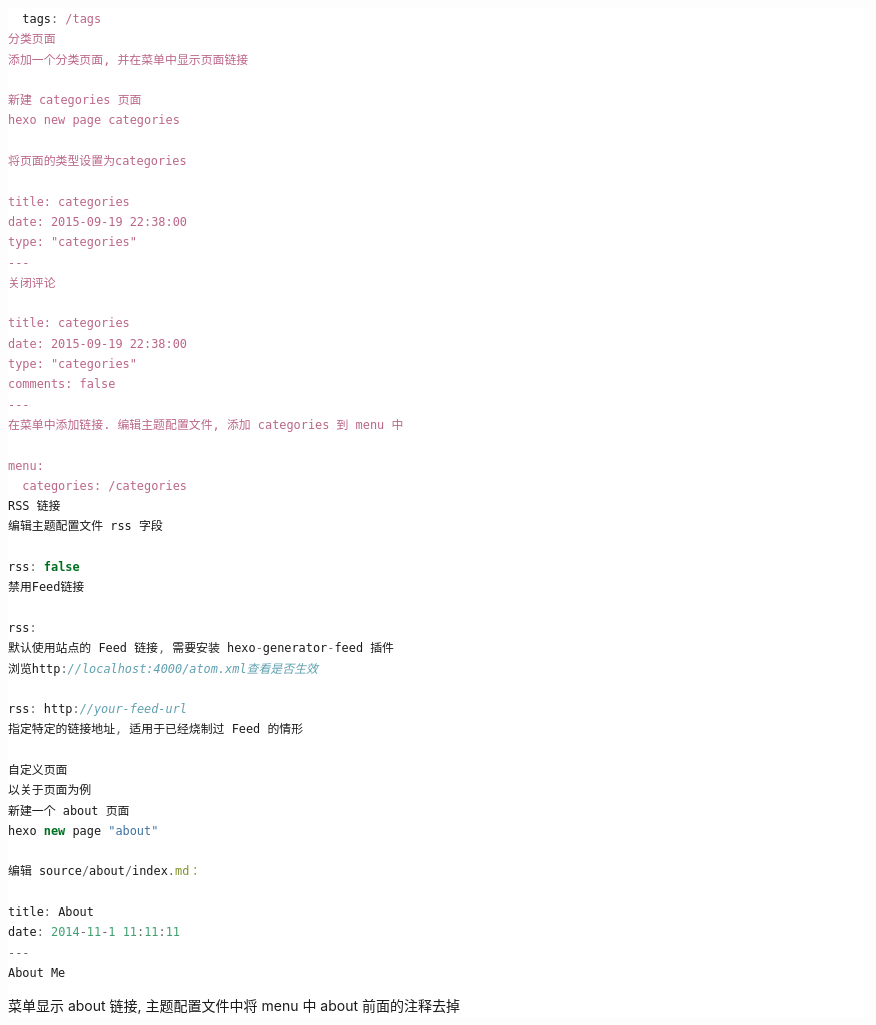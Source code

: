 ```js
  tags: /tags
分类页面
添加一个分类页面, 并在菜单中显示页面链接

新建 categories 页面
hexo new page categories

将页面的类型设置为categories

title: categories
date: 2015-09-19 22:38:00
type: "categories"
---
关闭评论

title: categories
date: 2015-09-19 22:38:00
type: "categories"
comments: false
---
在菜单中添加链接. 编辑主题配置文件, 添加 categories 到 menu 中

menu:
  categories: /categories
RSS 链接
编辑主题配置文件 rss 字段

rss: false
禁用Feed链接

rss:
默认使用站点的 Feed 链接, 需要安装 hexo-generator-feed 插件
浏览http://localhost:4000/atom.xml查看是否生效

rss: http://your-feed-url
指定特定的链接地址, 适用于已经烧制过 Feed 的情形

自定义页面
以关于页面为例
新建一个 about 页面
hexo new page "about"

编辑 source/about/index.md：

title: About
date: 2014-11-1 11:11:11
---
About Me
```
菜单显示 about 链接, 主题配置文件中将 menu 中 about 前面的注释去掉
